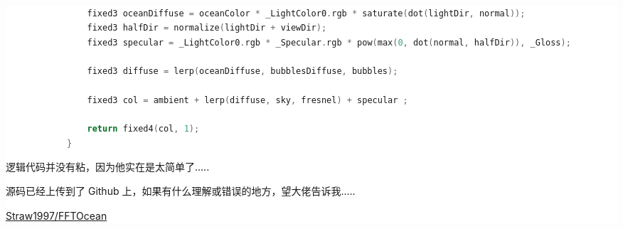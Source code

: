 ```c
                fixed3 oceanDiffuse = oceanColor * _LightColor0.rgb * saturate(dot(lightDir, normal));
                fixed3 halfDir = normalize(lightDir + viewDir);
                fixed3 specular = _LightColor0.rgb * _Specular.rgb * pow(max(0, dot(normal, halfDir)), _Gloss);
                
                fixed3 diffuse = lerp(oceanDiffuse, bubblesDiffuse, bubbles);
                
                fixed3 col = ambient + lerp(diffuse, sky, fresnel) + specular ;
                
                return fixed4(col, 1);
            }
```

逻辑代码并没有粘，因为他实在是太简单了.....

源码已经上传到了 Github 上，如果有什么理解或错误的地方，望大佬告诉我.....

[Straw1997/FFTOcean](https://github.com/Straw1997/FFTOcean)